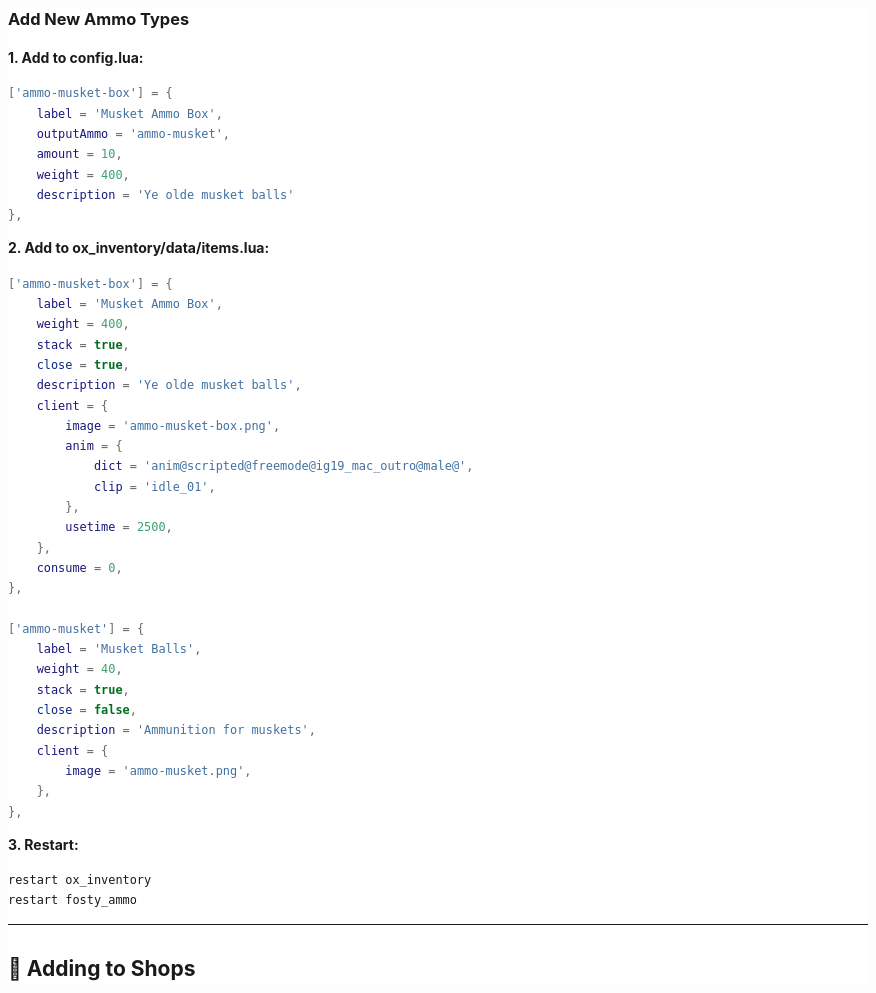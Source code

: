 ### Add New Ammo Types

**1. Add to config.lua:**
```lua
['ammo-musket-box'] = {
    label = 'Musket Ammo Box',
    outputAmmo = 'ammo-musket',
    amount = 10,
    weight = 400,
    description = 'Ye olde musket balls'
},
```

**2. Add to ox_inventory/data/items.lua:**
```lua
['ammo-musket-box'] = {
    label = 'Musket Ammo Box',
    weight = 400,
    stack = true,
    close = true,
    description = 'Ye olde musket balls',
    client = {
        image = 'ammo-musket-box.png',
        anim = {
            dict = 'anim@scripted@freemode@ig19_mac_outro@male@',
            clip = 'idle_01',
        },
        usetime = 2500,
    },
    consume = 0,
},

['ammo-musket'] = {
    label = 'Musket Balls',
    weight = 40,
    stack = true,
    close = false,
    description = 'Ammunition for muskets',
    client = {
        image = 'ammo-musket.png',
    },
},
```

**3. Restart:**
```bash
restart ox_inventory
restart fosty_ammo
```

---

## 🏪 Adding to Shops
